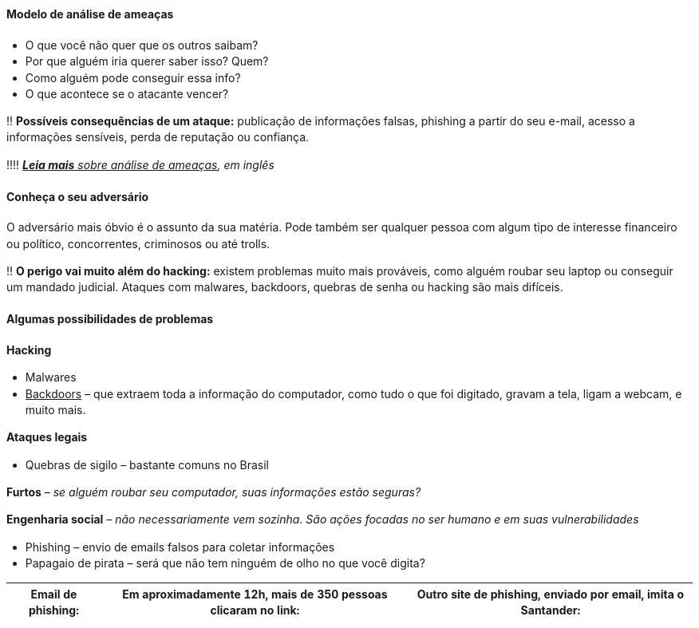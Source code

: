 #### Modelo de análise de ameaças

* O que você não quer que os outros saibam?
* Por que alguém iria querer saber isso? Quem?
* Como alguém pode conseguir essa info?
* O que acontece se o atacante vencer?

!! **Possíveis consequências de um ataque:** publicação de informações falsas, phishing a partir do seu e-mail, acesso a informações sensíveis, perda de reputação ou confiança.

!!!! _[**Leia mais** sobre análise de ameaças](https://onlinejournalismblog.com/2014/07/16/why-every-journalist-should-have-a-threat-model-with-cats/), em inglês_

#### Conheça o seu adversário

O adversário mais óbvio é o assunto da sua matéria. Pode também ser qualquer pessoa com algum tipo de interesse financeiro ou político, concorrentes, criminosos ou até trolls.

!! **O perigo vai muito além do hacking:** existem problemas muito mais prováveis, como alguém roubar seu laptop ou conseguir um mandado judicial. Ataques com malwares, backdoors, quebras de senha ou hacking são mais difíceis. 

#### Algumas possibilidades de problemas

**Hacking**
* Malwares
* [Backdoors](https://privacidadeparajornalistas.org/guias/proteja-seu-pc-backdoors) – que extraem toda a informação do computador, como tudo o que foi digitado, gravam a tela, ligam a webcam, e muito mais.


**Ataques legais**
* Quebras de sigilo – bastante comuns no Brasil

**Furtos** – _se alguém roubar seu computador, suas informações estão seguras?_

**Engenharia social** _– não necessariamente vem sozinha. São ações focadas no ser humano e em suas vulnerabilidades_
* Phishing – envio de emails falsos para coletar informações
* Papagaio de pirata – será que não tem ninguém de olho no que você digita?


|Email de phishing: | Em aproximadamente 12h, mais de 350 pessoas clicaram no link: | Outro site de phishing, enviado por email, imita o Santander: |
|----|----|----|